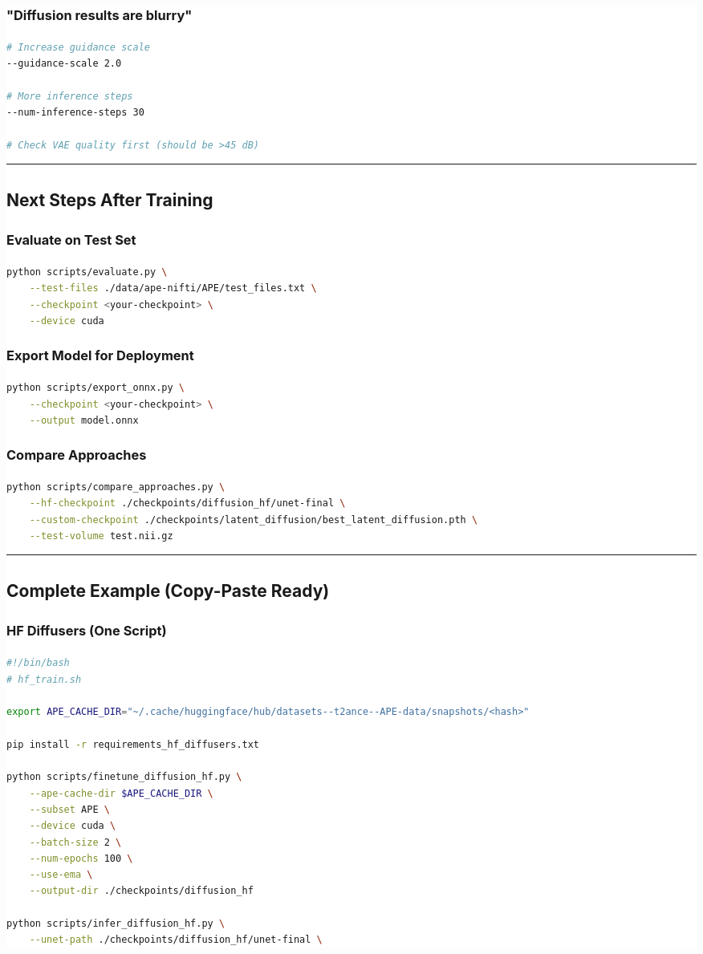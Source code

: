 ### "Diffusion results are blurry"

```bash
# Increase guidance scale
--guidance-scale 2.0

# More inference steps
--num-inference-steps 30

# Check VAE quality first (should be >45 dB)
```

---

## Next Steps After Training

### Evaluate on Test Set
```bash
python scripts/evaluate.py \
    --test-files ./data/ape-nifti/APE/test_files.txt \
    --checkpoint <your-checkpoint> \
    --device cuda
```

### Export Model for Deployment
```bash
python scripts/export_onnx.py \
    --checkpoint <your-checkpoint> \
    --output model.onnx
```

### Compare Approaches
```bash
python scripts/compare_approaches.py \
    --hf-checkpoint ./checkpoints/diffusion_hf/unet-final \
    --custom-checkpoint ./checkpoints/latent_diffusion/best_latent_diffusion.pth \
    --test-volume test.nii.gz
```

---

## Complete Example (Copy-Paste Ready)

### HF Diffusers (One Script)
```bash
#!/bin/bash
# hf_train.sh

export APE_CACHE_DIR="~/.cache/huggingface/hub/datasets--t2ance--APE-data/snapshots/<hash>"

pip install -r requirements_hf_diffusers.txt

python scripts/finetune_diffusion_hf.py \
    --ape-cache-dir $APE_CACHE_DIR \
    --subset APE \
    --device cuda \
    --batch-size 2 \
    --num-epochs 100 \
    --use-ema \
    --output-dir ./checkpoints/diffusion_hf

python scripts/infer_diffusion_hf.py \
    --unet-path ./checkpoints/diffusion_hf/unet-final \
```